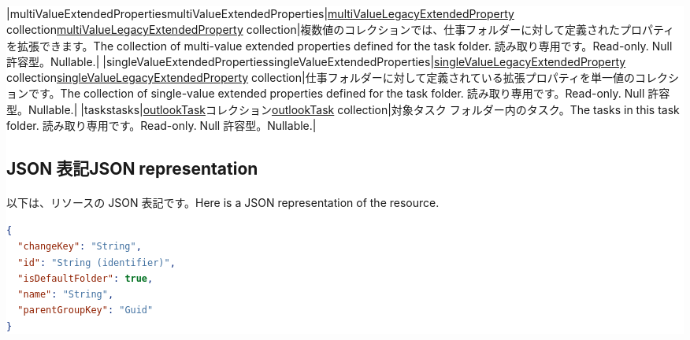 |<span data-ttu-id="b50b8-165">multiValueExtendedProperties</span><span class="sxs-lookup"><span data-stu-id="b50b8-165">multiValueExtendedProperties</span></span>|<span data-ttu-id="b50b8-166">[multiValueLegacyExtendedProperty](multivaluelegacyextendedproperty.md) collection</span><span class="sxs-lookup"><span data-stu-id="b50b8-166">[multiValueLegacyExtendedProperty](multivaluelegacyextendedproperty.md) collection</span></span>|<span data-ttu-id="b50b8-167">複数値のコレクションでは、仕事フォルダーに対して定義されたプロパティを拡張できます。</span><span class="sxs-lookup"><span data-stu-id="b50b8-167">The collection of multi-value extended properties defined for the task folder.</span></span> <span data-ttu-id="b50b8-168">読み取り専用です。</span><span class="sxs-lookup"><span data-stu-id="b50b8-168">Read-only.</span></span> <span data-ttu-id="b50b8-169">Null 許容型。</span><span class="sxs-lookup"><span data-stu-id="b50b8-169">Nullable.</span></span>|
|<span data-ttu-id="b50b8-170">singleValueExtendedProperties</span><span class="sxs-lookup"><span data-stu-id="b50b8-170">singleValueExtendedProperties</span></span>|<span data-ttu-id="b50b8-171">[singleValueLegacyExtendedProperty](singlevaluelegacyextendedproperty.md) collection</span><span class="sxs-lookup"><span data-stu-id="b50b8-171">[singleValueLegacyExtendedProperty](singlevaluelegacyextendedproperty.md) collection</span></span>|<span data-ttu-id="b50b8-172">仕事フォルダーに対して定義されている拡張プロパティを単一値のコレクションです。</span><span class="sxs-lookup"><span data-stu-id="b50b8-172">The collection of single-value extended properties defined for the task folder.</span></span> <span data-ttu-id="b50b8-173">読み取り専用です。</span><span class="sxs-lookup"><span data-stu-id="b50b8-173">Read-only.</span></span> <span data-ttu-id="b50b8-174">Null 許容型。</span><span class="sxs-lookup"><span data-stu-id="b50b8-174">Nullable.</span></span>|
|<span data-ttu-id="b50b8-175">tasks</span><span class="sxs-lookup"><span data-stu-id="b50b8-175">tasks</span></span>|<span data-ttu-id="b50b8-176">[outlookTask](outlooktask.md)コレクション</span><span class="sxs-lookup"><span data-stu-id="b50b8-176">[outlookTask](outlooktask.md) collection</span></span>|<span data-ttu-id="b50b8-177">対象タスク フォルダー内のタスク。</span><span class="sxs-lookup"><span data-stu-id="b50b8-177">The tasks in this task folder.</span></span> <span data-ttu-id="b50b8-178">読み取り専用です。</span><span class="sxs-lookup"><span data-stu-id="b50b8-178">Read-only.</span></span> <span data-ttu-id="b50b8-179">Null 許容型。</span><span class="sxs-lookup"><span data-stu-id="b50b8-179">Nullable.</span></span>|

## <a name="json-representation"></a><span data-ttu-id="b50b8-180">JSON 表記</span><span class="sxs-lookup"><span data-stu-id="b50b8-180">JSON representation</span></span>
<span data-ttu-id="b50b8-181">以下は、リソースの JSON 表記です。</span><span class="sxs-lookup"><span data-stu-id="b50b8-181">Here is a JSON representation of the resource.</span></span>



```json
{
  "changeKey": "String",
  "id": "String (identifier)",
  "isDefaultFolder": true,
  "name": "String",
  "parentGroupKey": "Guid"
}

```



